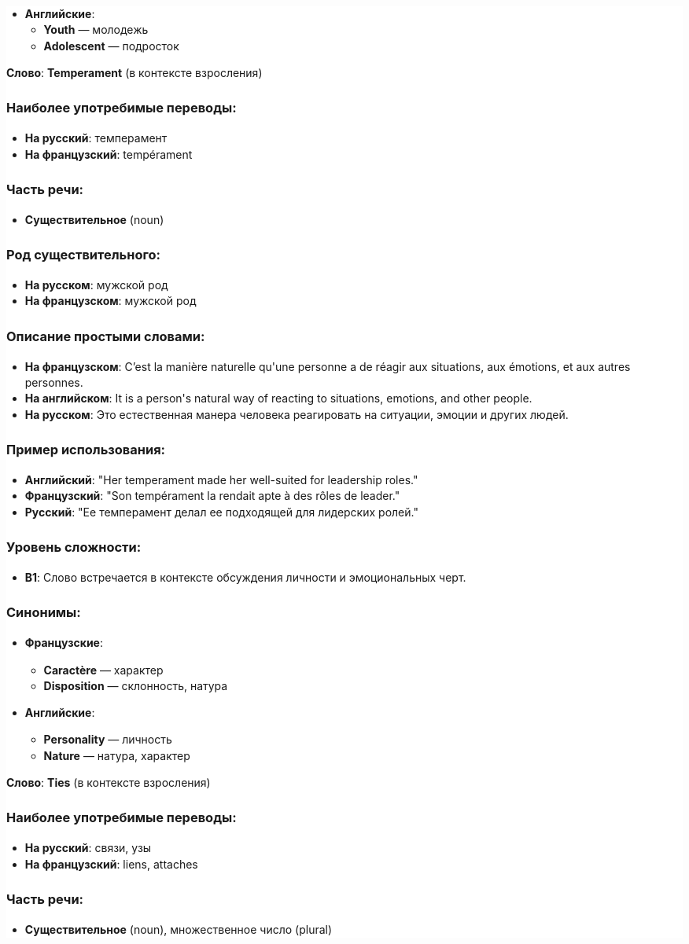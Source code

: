 - **Английские**:
  - **Youth** — молодежь
  - **Adolescent** — подросток



**Слово**: **Temperament** (в контексте взросления)

### Наиболее употребимые переводы:
- **На русский**: темперамент
- **На французский**: tempérament

### Часть речи:
- **Существительное** (noun)

### Род существительного:
- **На русском**: мужской род
- **На французском**: мужской род

### Описание простыми словами:

- **На французском**: C’est la manière naturelle qu'une personne a de réagir aux situations, aux émotions, et aux autres personnes.
- **На английском**: It is a person's natural way of reacting to situations, emotions, and other people.
- **На русском**: Это естественная манера человека реагировать на ситуации, эмоции и других людей.

### Пример использования:
- **Английский**: "Her temperament made her well-suited for leadership roles."
- **Французский**: "Son tempérament la rendait apte à des rôles de leader."
- **Русский**: "Ее темперамент делал ее подходящей для лидерских ролей."

### Уровень сложности:
- **B1**: Слово встречается в контексте обсуждения личности и эмоциональных черт.

### Синонимы:

- **Французские**:
  - **Caractère** — характер
  - **Disposition** — склонность, натура

- **Английские**:
  - **Personality** — личность
  - **Nature** — натура, характер



**Слово**: **Ties** (в контексте взросления)

### Наиболее употребимые переводы:
- **На русский**: связи, узы
- **На французский**: liens, attaches

### Часть речи:
- **Существительное** (noun), множественное число (plural)
